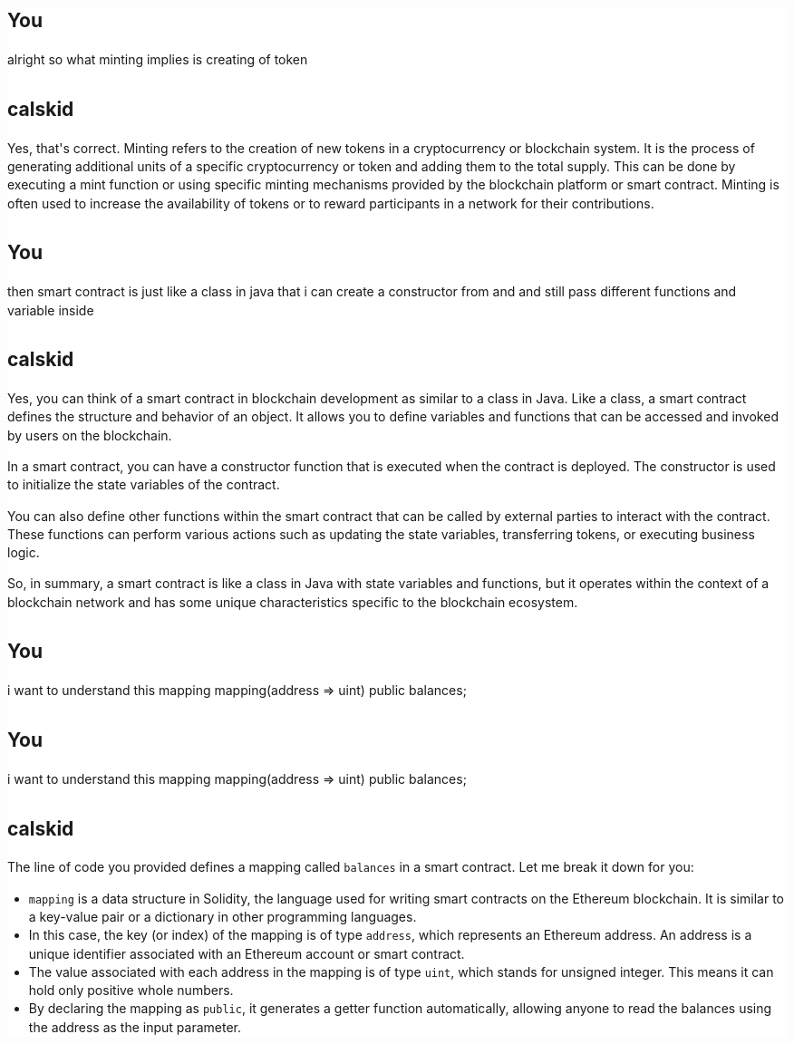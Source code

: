 ## You

alright so what minting implies is creating of token

## calskid

Yes, that's correct. Minting refers to the creation of new tokens in a cryptocurrency or blockchain system. It is the process of generating additional units of a specific cryptocurrency or token and adding them to the total supply. This can be done by executing a mint function or using specific minting mechanisms provided by the blockchain platform or smart contract. Minting is often used to increase the availability of tokens or to reward participants in a network for their contributions.

## You

then smart contract is just like a class in java that i can create a constructor from and and still pass different functions and variable inside

## calskid

Yes, you can think of a smart contract in blockchain development as similar to a class in Java. Like a class, a smart contract defines the structure and behavior of an object. It allows you to define variables and functions that can be accessed and invoked by users on the blockchain.

In a smart contract, you can have a constructor function that is executed when the contract is deployed. The constructor is used to initialize the state variables of the contract.

You can also define other functions within the smart contract that can be called by external parties to interact with the contract. These functions can perform various actions such as updating the state variables, transferring tokens, or executing business logic.

So, in summary, a smart contract is like a class in Java with state variables and functions, but it operates within the context of a blockchain network and has some unique characteristics specific to the blockchain ecosystem.

## You

i want to understand this mapping mapping(address => uint) public balances;

## You

i want to understand this mapping mapping(address => uint) public balances;

## calskid

The line of code you provided defines a mapping called `balances` in a smart contract. Let me break it down for you:

- `mapping` is a data structure in Solidity, the language used for writing smart contracts on the Ethereum blockchain. It is similar to a key-value pair or a dictionary in other programming languages.
- In this case, the key (or index) of the mapping is of type `address`, which represents an Ethereum address. An address is a unique identifier associated with an Ethereum account or smart contract.
- The value associated with each address in the mapping is of type `uint`, which stands for unsigned integer. This means it can hold only positive whole numbers.
- By declaring the mapping as `public`, it generates a getter function automatically, allowing anyone to read the balances using the address as the input parameter.
